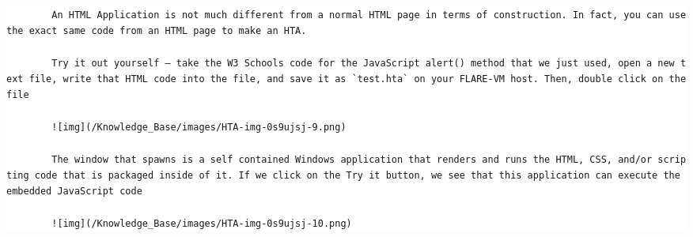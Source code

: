 			An HTML Application is not much different from a normal HTML page in terms of construction. In fact, you can use the exact same code from an HTML page to make an HTA.

			Try it out yourself — take the W3 Schools code for the JavaScript alert() method that we just used, open a new text file, write that HTML code into the file, and save it as `test.hta` on your FLARE-VM host. Then, double click on the file

			![img](/Knowledge_Base/images/HTA-img-0s9ujsj-9.png)

			The window that spawns is a self contained Windows application that renders and runs the HTML, CSS, and/or scripting code that is packaged inside of it. If we click on the Try it button, we see that this application can execute the embedded JavaScript code

			![img](/Knowledge_Base/images/HTA-img-0s9ujsj-10.png)
